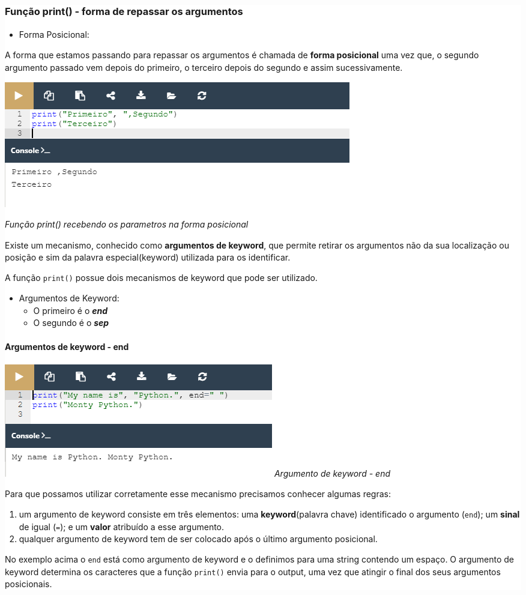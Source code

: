 
### Função print() - forma de repassar os argumentos

 - Forma Posicional:
  
A forma que estamos passando para repassar os argumentos é chamada de **forma posicional** uma vez que, o segundo argumento passado vem depois do primeiro, o terceiro depois do segundo e assim sucessivamente.

![Função print(), forma posicional](../img/02_5_forma_posicional.png)

*Função print() recebendo os parametros na forma posicional*

Existe um mecanismo, conhecido como **argumentos de keyword**, que permite retirar os argumentos não da sua localização ou posição e sim da palavra especial(keyword) utilizada para os identificar.

A função `print()` possue dois mecanismos de keyword que pode ser utilizado. 
   - Argumentos de Keyword:
     - O primeiro é o ***end***
     - O segundo é o ***sep***

#### Argumentos de keyword - end

![Argumento de keyword - end](../img/02_6_argumentos_keyword_end.png)
*Argumento de keyword - end*


Para que possamos utilizar corretamente esse mecanismo precisamos conhecer algumas regras:
1. um argumento de keyword consiste em três elementos: uma **keyword**(palavra chave) identificado o argumento (`end`); um **sinal** de igual (`=`); e um **valor** atribuído a esse argumento.
2. qualquer argumento de keyword tem de ser colocado após o último argumento posicional.

No exemplo acima o `end` está como argumento de keyword e o definimos para uma string contendo um espaço.
O argumento de keyword determina os caracteres que a função `print()` envia para o output, uma vez que atingir o final dos seus argumentos posicionais.
